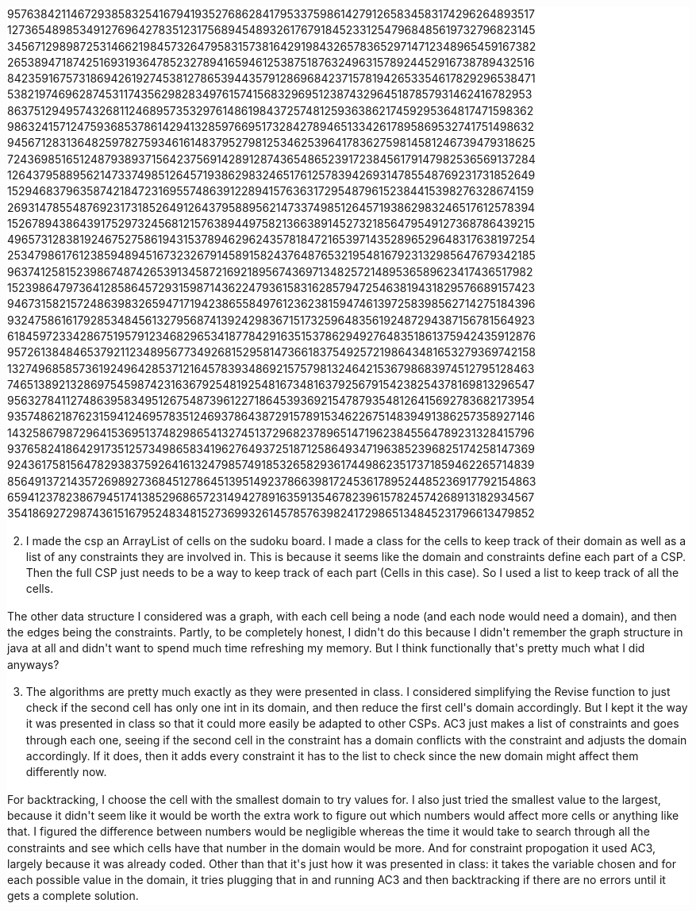 957638421146729385832541679419352768628417953375986142791265834583174296264893517
127365489853491276964278351231756894548932617679184523312547968485619732796823145
345671298987253146621984573264795831573816429198432657836529714712348965459167382
265389471874251693193647852327894165946125387518763249631578924452916738789432516
842359167573186942619274538127865394435791286968423715781942653354617829296538471
538219746962874531174356298283497615741568329695123874329645187857931462416782953
863751294957432681124689573532976148619843725748125936386217459295364817471598362
986324157124759368537861429413285976695173284278946513342617895869532741751498632
945671283136482597827593461614837952798125346253964178362759814581246739479318625
724369851651248793893715642375691428912874365486523917238456179147982536569137284
126437958895621473374985126457193862983246517612578394269314785548769231731852649
152946837963587421847231695574863912289415763631729548796152384415398276328674159
269314785548769231731852649126437958895621473374985126457193862983246517612578394
152678943864391752973245681215763894497582136638914527321856479549127368786439215
496573128381924675275861943153789462962435781847216539714352896529648317638197254
253479861761238594894516732326791458915824376487653219548167923132985647679342185
963741258152398674874265391345872169218956743697134825721489536589623417436517982
152398647973641285864572931598714362247936158316285794725463819431829576689157423
946731582157248639832659471719423865584976123623815947461397258398562714275184396
932475861617928534845613279568741392429836715173259648356192487294387156781564923
618459723342867519579123468296534187784291635153786294927648351861375942435912876
957261384846537921123489567734926815295814736618375492572198643481653279369742158
132749685857361924964285371216457839348692157579813246421536798683974512795128463
746513892132869754598742316367925481925481673481637925679154238254378169813296547
956327841127486395834951267548739612271864539369215478793548126415692783682173954
935748621876231594124695783512469378643872915789153462267514839491386257358927146
143258679872964153695137482986541327451372968237896514719623845564789231328415796
937658241864291735125734986583419627649372518712586493471963852396825174258147369
924361758156478293837592641613247985749185326582936174498623517371859462265714839
856491372143572698927368451278645139514923786639817245361789524485236917792154863
659412378238679451741385296865723149427891635913546782396157824574268913182934567
354186927298743615167952483481527369932614578576398241729865134845231796613479852

2. I made the csp an ArrayList of cells on the sudoku board. I made a class for the cells to keep track of their domain as well as a list of any constraints they are involved in. This is because it seems like the domain and constraints define each part of a CSP. Then the full CSP just needs to be a way to keep track of each part (Cells in this case). So I used a list to keep track of all the cells. 

The other data structure I considered was a graph, with each cell being a node (and each node would need a domain), and then the edges being the constraints. Partly, to be completely honest, I didn't do this because I didn't remember the graph structure in java at all and didn't want to spend much time refreshing my memory. But I think functionally that's pretty much what I did anyways? 

3. The algorithms are pretty much exactly as they were presented in class. I considered simplifying the Revise function to just check if the second cell has only one int in its domain, and then reduce the first cell's domain accordingly. But I kept it the way it was presented in class so that it could more easily be adapted to other CSPs. AC3 just makes a list of constraints and goes through each one, seeing if the second cell in the constraint has a domain conflicts with the constraint and adjusts the domain accordingly. If it does, then it adds every constraint it has to the list to check since the new domain might affect them differently now. 

For backtracking, I choose the cell with the smallest domain to try values for. I also just tried the smallest value to the largest, because it didn't seem like it would be worth the extra work to figure out which numbers would affect more cells or anything like that. I figured the difference between numbers would be negligible whereas the time it would take to search through all the constraints and see which cells have that number in the domain would be more. And for constraint propogation it used AC3, largely because it was already coded. Other than that it's just how it was presented in class: it takes the variable chosen and for each possible value in the domain, it tries plugging that in and running AC3 and then backtracking if there are no errors until it gets a complete solution.
